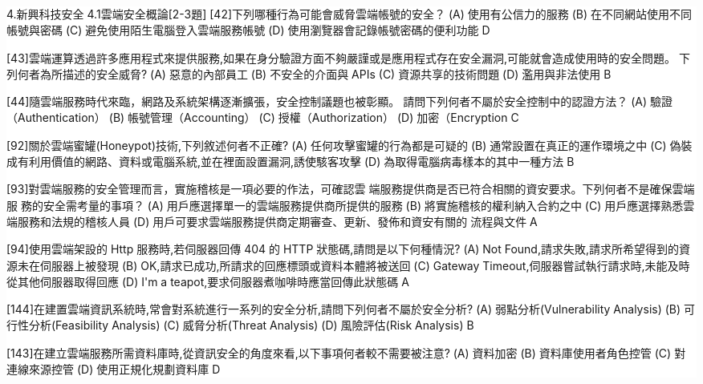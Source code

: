 4.新興科技安全
4.1雲端安全概論[2-3題]
[42]下列哪種行為可能會威脅雲端帳號的安全？ 
(A) 使用有公信力的服務              (B) 在不同網站使用不同帳號與密碼 
(C) 避免使用陌生電腦登入雲端服務帳號 (D) 使用瀏覽器會記錄帳號密碼的便利功能
D

[43]雲端運算透過許多應用程式來提供服務,如果在身分驗證方面不夠嚴謹或是應用程式存在安全漏洞,可能就會造成使用時的安全問題。
下列何者為所描述的安全威脅?
(A) 惡意的內部員工
(B) 不安全的介面與 APIs
(C) 資源共享的技術問題
(D) 濫用與非法使用
B

[44]隨雲端服務時代來臨，網路及系統架構逐漸擴張，安全控制議題也被彰顯。
請問下列何者不屬於安全控制中的認證方法？ 
(A) 驗證（Authentication）    (B) 帳號管理（Accounting） 
(C) 授權（Authorization）     (D) 加密（Encryption
C

[92]關於雲端蜜罐(Honeypot)技術,下列敘述何者不正確?
(A) 任何攻擊蜜罐的行為都是可疑的
(B) 通常設置在真正的運作環境之中
(C) 偽裝成有利用價值的網路、資料或電腦系統,並在裡面設置漏洞,誘使駭客攻擊
(D) 為取得電腦病毒樣本的其中一種方法
B

[93]對雲端服務的安全管理而言，實施稽核是一項必要的作法，可確認雲
端服務提供商是否已符合相關的資安要求。下列何者不是確保雲端服 務的安全需考量的事項？ 
(A) 用戶應選擇單一的雲端服務提供商所提供的服務 (B) 將實施稽核的權利納入合約之中 
(C) 用戶應選擇熟悉雲端服務和法規的稽核人員     (D) 用戶可要求雲端服務提供商定期審查、更新、發佈和資安有關的 流程與文件
A

[94]使用雲端架設的 Http 服務時,若伺服器回傳 404 的 HTTP 狀態碼,請問是以下何種情況?
(A) Not Found,請求失敗,請求所希望得到的資源未在伺服器上被發現
(B) OK,請求已成功,所請求的回應標頭或資料本體將被送回
(C) Gateway Timeout,伺服器嘗試執行請求時,未能及時從其他伺服器取得回應
(D) I'm a teapot,要求伺服器煮咖啡時應當回傳此狀態碼
A

[144]在建置雲端資訊系統時,常會對系統進行一系列的安全分析,請問下列何者不屬於安全分析?
(A) 弱點分析(Vulnerability Analysis)
(B) 可行性分析(Feasibility Analysis)
(C) 威脅分析(Threat Analysis)
(D) 風險評估(Risk Analysis)
B

[143]在建立雲端服務所需資料庫時,從資訊安全的角度來看,以下事項何者較不需要被注意?
(A) 資料加密
(B) 資料庫使用者角色控管
(C) 對連線來源控管
(D) 使用正規化規劃資料庫
D
